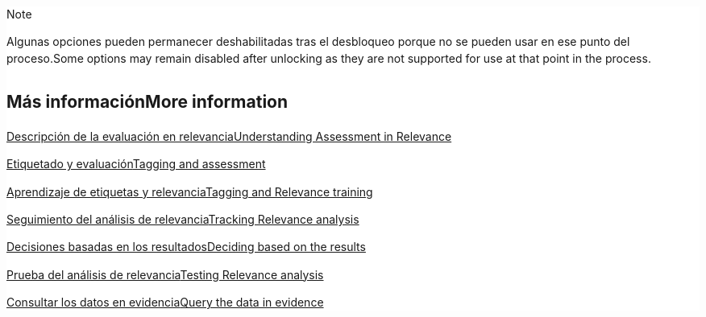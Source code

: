 > [!NOTE]
> <span data-ttu-id="e9a5e-168">Algunas opciones pueden permanecer deshabilitadas tras el desbloqueo porque no se pueden usar en ese punto del proceso.</span><span class="sxs-lookup"><span data-stu-id="e9a5e-168">Some options may remain disabled after unlocking as they are not supported for use at that point in the process.</span></span> 
  
## <a name="more-information"></a><span data-ttu-id="e9a5e-169">Más información</span><span class="sxs-lookup"><span data-stu-id="e9a5e-169">More information</span></span>

[<span data-ttu-id="e9a5e-170">Descripción de la evaluación en relevancia</span><span class="sxs-lookup"><span data-stu-id="e9a5e-170">Understanding Assessment in Relevance</span></span>](../assessment-in-relevance-in-advanced-ediscovery.md)
  
[<span data-ttu-id="e9a5e-171">Etiquetado y evaluación</span><span class="sxs-lookup"><span data-stu-id="e9a5e-171">Tagging and assessment</span></span>](../tagging-and-assessment-in-advanced-ediscovery.md)
  
[<span data-ttu-id="e9a5e-172">Aprendizaje de etiquetas y relevancia</span><span class="sxs-lookup"><span data-stu-id="e9a5e-172">Tagging and Relevance training</span></span>](../tagging-and-relevance-training-in-advanced-ediscovery.md)
  
[<span data-ttu-id="e9a5e-173">Seguimiento del análisis de relevancia</span><span class="sxs-lookup"><span data-stu-id="e9a5e-173">Tracking Relevance analysis</span></span>](../track-relevance-analysis-in-advanced-ediscovery.md)
  
[<span data-ttu-id="e9a5e-174">Decisiones basadas en los resultados</span><span class="sxs-lookup"><span data-stu-id="e9a5e-174">Deciding based on the results</span></span>](../decision-based-on-the-results-in-advanced-ediscovery.md)
  
[<span data-ttu-id="e9a5e-175">Prueba del análisis de relevancia</span><span class="sxs-lookup"><span data-stu-id="e9a5e-175">Testing Relevance analysis</span></span>](../test-relevance-analysis-in-advanced-ediscovery.md)

[<span data-ttu-id="e9a5e-176">Consultar los datos en evidencia</span><span class="sxs-lookup"><span data-stu-id="e9a5e-176">Query the data in evidence</span></span>](evidence-query.md)
